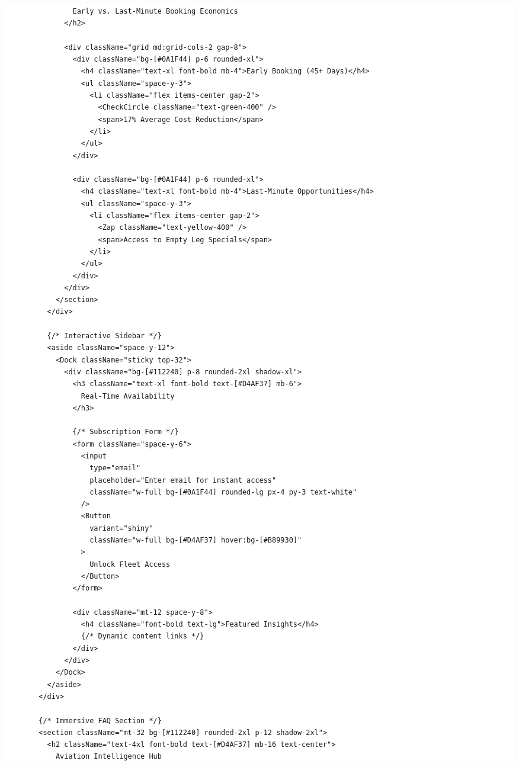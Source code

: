 ```tsx
                Early vs. Last-Minute Booking Economics
              </h2>
              
              <div className="grid md:grid-cols-2 gap-8">
                <div className="bg-[#0A1F44] p-6 rounded-xl">
                  <h4 className="text-xl font-bold mb-4">Early Booking (45+ Days)</h4>
                  <ul className="space-y-3">
                    <li className="flex items-center gap-2">
                      <CheckCircle className="text-green-400" />
                      <span>17% Average Cost Reduction</span>
                    </li>
                  </ul>
                </div>
                
                <div className="bg-[#0A1F44] p-6 rounded-xl">
                  <h4 className="text-xl font-bold mb-4">Last-Minute Opportunities</h4>
                  <ul className="space-y-3">
                    <li className="flex items-center gap-2">
                      <Zap className="text-yellow-400" />
                      <span>Access to Empty Leg Specials</span>
                    </li>
                  </ul>
                </div>
              </div>
            </section>
          </div>

          {/* Interactive Sidebar */}
          <aside className="space-y-12">
            <Dock className="sticky top-32">
              <div className="bg-[#112240] p-8 rounded-2xl shadow-xl">
                <h3 className="text-xl font-bold text-[#D4AF37] mb-6">
                  Real-Time Availability
                </h3>
                
                {/* Subscription Form */}
                <form className="space-y-6">
                  <input 
                    type="email" 
                    placeholder="Enter email for instant access"
                    className="w-full bg-[#0A1F44] rounded-lg px-4 py-3 text-white"
                  />
                  <Button 
                    variant="shiny" 
                    className="w-full bg-[#D4AF37] hover:bg-[#B89930]"
                  >
                    Unlock Fleet Access
                  </Button>
                </form>

                <div className="mt-12 space-y-8">
                  <h4 className="font-bold text-lg">Featured Insights</h4>
                  {/* Dynamic content links */}
                </div>
              </div>
            </Dock>
          </aside>
        </div>

        {/* Immersive FAQ Section */}
        <section className="mt-32 bg-[#112240] rounded-2xl p-12 shadow-2xl">
          <h2 className="text-4xl font-bold text-[#D4AF37] mb-16 text-center">
            Aviation Intelligence Hub
```